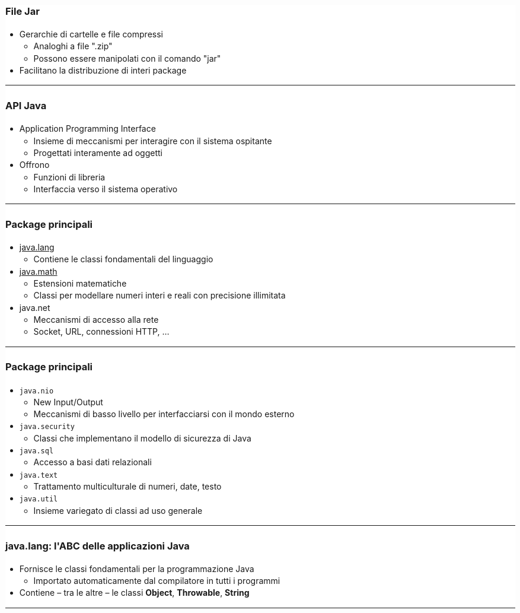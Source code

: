 
### File Jar
* Gerarchie di cartelle e file compressi
  * Analoghi a file ".zip"
  * Possono essere manipolati con il comando "jar"
* Facilitano la distribuzione di interi package

---

### API Java
* Application Programming Interface
  * Insieme di meccanismi per interagire con il sistema ospitante
  * Progettati interamente ad oggetti
* Offrono
  * Funzioni di libreria
  * Interfaccia verso il sistema operativo

---

### Package principali
* [java.lang](http://www.bogliaccino.it/teaching/lab/CorsoJAVA/pages/slideshow.php?parameter=021_java_lang.md)
  * Contiene le classi fondamentali del linguaggio
* [java.math](http://www.bogliaccino.it/teaching/lab/CorsoJAVA/pages/slideshow.php?parameter=021_java_lang_Math.md)
  * Estensioni matematiche
  * Classi per modellare numeri interi e reali con precisione illimitata
* java.net
  * Meccanismi di accesso alla rete
  * Socket, URL, connessioni HTTP, …

---

### Package principali
* `java.nio`
  * New Input/Output
  * Meccanismi di basso livello per interfacciarsi con il mondo esterno
* `java.security`
  * Classi che implementano il modello di sicurezza di Java
* `java.sql`
  * Accesso a basi dati relazionali
* `java.text`
  * Trattamento multiculturale di numeri, date, testo
* `java.util`
  * Insieme variegato di classi ad uso generale

---

### java.lang: l'ABC delle applicazioni Java
* Fornisce le classi fondamentali  per la programmazione Java
  * Importato automaticamente dal compilatore in tutti i programmi
* Contiene – tra le altre – le classi  **Object**, **Throwable**, **String**

---